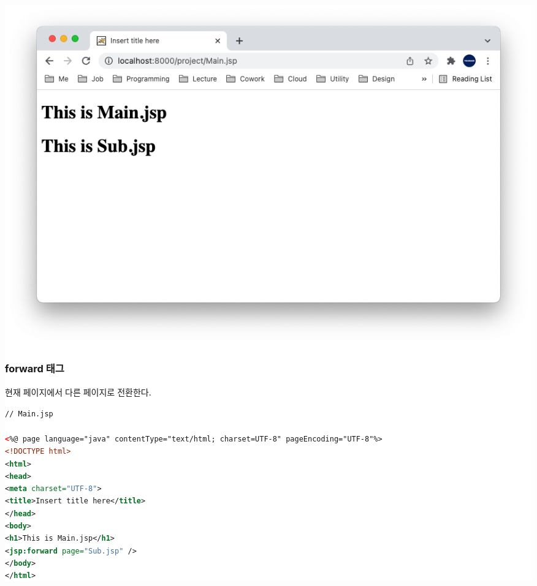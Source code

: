![](./20190211_jsp/1.png)

### forward 태그
현재 페이지에서 다른 페이지로 전환한다.
``` xml {12}
// Main.jsp

<%@ page language="java" contentType="text/html; charset=UTF-8" pageEncoding="UTF-8"%>
<!DOCTYPE html>
<html>
<head>
<meta charset="UTF-8">
<title>Insert title here</title>
</head>
<body>
<h1>This is Main.jsp</h1>
<jsp:forward page="Sub.jsp" />
</body>
</html>
```